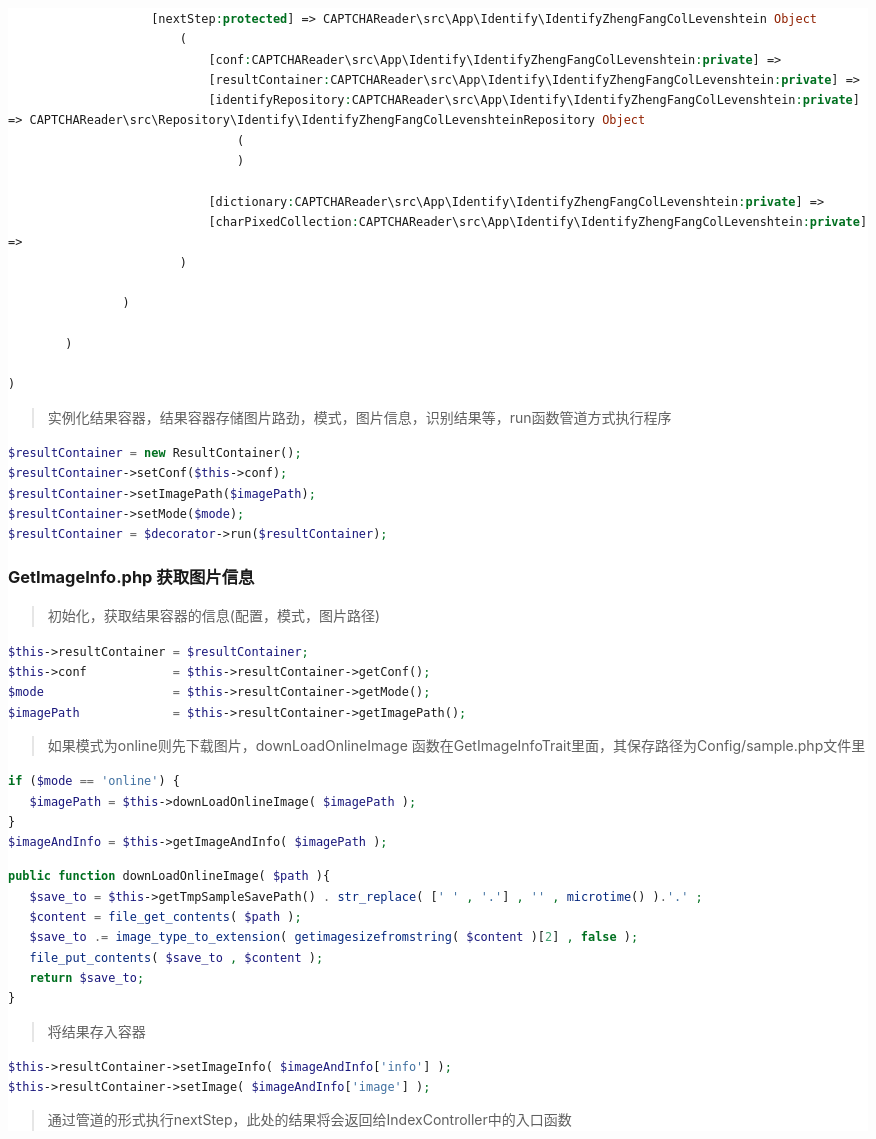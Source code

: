 ```php
                    [nextStep:protected] => CAPTCHAReader\src\App\Identify\IdentifyZhengFangColLevenshtein Object
                        (
                            [conf:CAPTCHAReader\src\App\Identify\IdentifyZhengFangColLevenshtein:private] => 
                            [resultContainer:CAPTCHAReader\src\App\Identify\IdentifyZhengFangColLevenshtein:private] => 
                            [identifyRepository:CAPTCHAReader\src\App\Identify\IdentifyZhengFangColLevenshtein:private] => CAPTCHAReader\src\Repository\Identify\IdentifyZhengFangColLevenshteinRepository Object
                                (
                                )

                            [dictionary:CAPTCHAReader\src\App\Identify\IdentifyZhengFangColLevenshtein:private] => 
                            [charPixedCollection:CAPTCHAReader\src\App\Identify\IdentifyZhengFangColLevenshtein:private] => 
                        )

                )

        )

)
```
>实例化结果容器，结果容器存储图片路劲，模式，图片信息，识别结果等，run函数管道方式执行程序
```php
$resultContainer = new ResultContainer();
$resultContainer->setConf($this->conf);
$resultContainer->setImagePath($imagePath);
$resultContainer->setMode($mode);
$resultContainer = $decorator->run($resultContainer);
```

### GetImageInfo.php 获取图片信息
>初始化，获取结果容器的信息(配置，模式，图片路径)
```php
$this->resultContainer = $resultContainer;
$this->conf            = $this->resultContainer->getConf();
$mode                  = $this->resultContainer->getMode();
$imagePath             = $this->resultContainer->getImagePath();
```
>如果模式为online则先下载图片，downLoadOnlineImage 函数在GetImageInfoTrait里面，其保存路径为Config/sample.php文件里
```php
if ($mode == 'online') {
   $imagePath = $this->downLoadOnlineImage( $imagePath );
}
$imageAndInfo = $this->getImageAndInfo( $imagePath );
```
```php
public function downLoadOnlineImage( $path ){
   $save_to = $this->getTmpSampleSavePath() . str_replace( [' ' , '.'] , '' , microtime() ).'.' ;
   $content = file_get_contents( $path );
   $save_to .= image_type_to_extension( getimagesizefromstring( $content )[2] , false );
   file_put_contents( $save_to , $content );
   return $save_to;
}
```
>将结果存入容器
```php
$this->resultContainer->setImageInfo( $imageAndInfo['info'] );
$this->resultContainer->setImage( $imageAndInfo['image'] );
```
>通过管道的形式执行nextStep，此处的结果将会返回给IndexController中的入口函数
```php
```